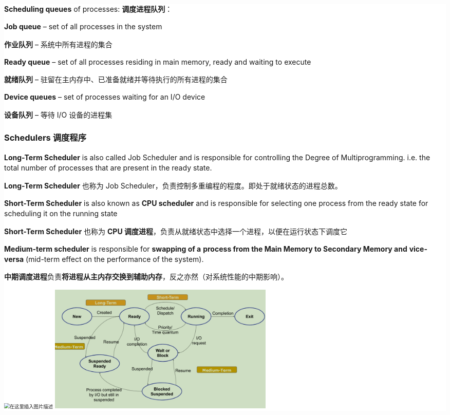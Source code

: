 **Scheduling queues** of processes: **调度进程队列**：

**Job queue** – set of all processes in the system 

**作业队列** – 系统中所有进程的集合

**Ready queue** – set of all processes residing in main memory, ready and waiting to execute 

**就绪队列** – 驻留在主内存中、已准备就绪并等待执行的所有进程的集合

**Device queues** – set of processes waiting for an I/O device

**设备队列** – 等待 I/O 设备的进程集

### Schedulers 调度程序

**Long-Term Scheduler** is also called Job Scheduler and is responsible for controlling the Degree of Multiprogramming. i.e. the total number of processes that are present in the ready state.

**Long-Term Scheduler** 也称为 Job Scheduler，负责控制多重编程的程度。即处于就绪状态的进程总数。

**Short-Term Scheduler** is also known as **CPU scheduler** and is responsible for selecting one process from the ready state for scheduling it on the running state

**Short-Term Scheduler** 也称为 **CPU 调度进程**，负责从就绪状态中选择一个进程，以便在运行状态下调度它

**Medium-term scheduler** is responsible for **swapping of a** **process from the Main Memory to Secondary Memory and** **vice-versa** (mid-term effect on the performance of the system).

**中期调度进程**负责**将进程从主内存交换到辅助内存**，反之亦然（对系统性能的中期影响）。

<img src="https://img-blog.csdnimg.cn/87c8068e9c914da8abf4fbd049467c5d.png" alt="在这里插入图片描述" style="zoom:67%;" />

<img src="img/Process/img5.png" style="zoom:40%;" />
